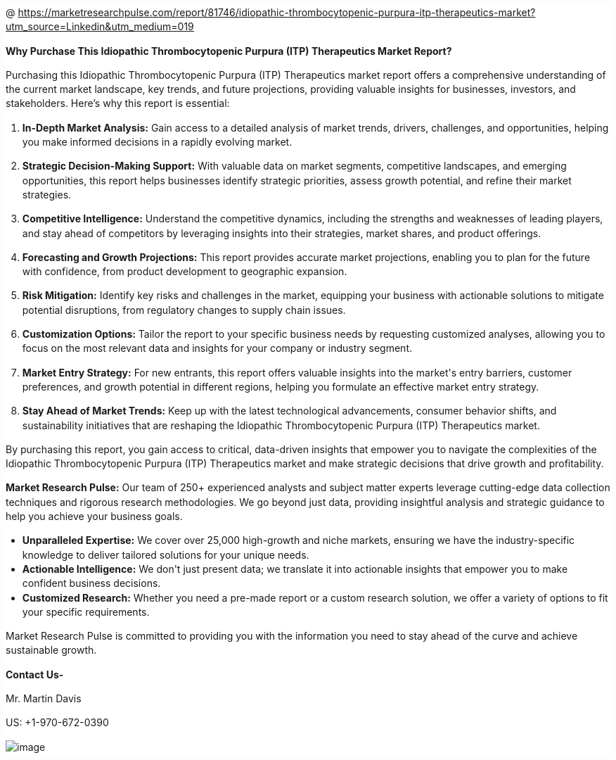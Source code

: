 @&nbsp;<a href="https://marketresearchpulse.com/report/81746/idiopathic-thrombocytopenic-purpura-itp-therapeutics-market?utm_source=Linkedin&utm_medium=019">https://marketresearchpulse.com/report/81746/idiopathic-thrombocytopenic-purpura-itp-therapeutics-market?utm_source=Linkedin&utm_medium=019</a></strong></p><p><strong>Why Purchase This Idiopathic Thrombocytopenic Purpura (ITP) Therapeutics Market Report?</strong></p><p>Purchasing this Idiopathic Thrombocytopenic Purpura (ITP) Therapeutics market report offers a comprehensive understanding of the current market landscape, key trends, and future projections, providing valuable insights for businesses, investors, and stakeholders. Here&rsquo;s why this report is essential:</p><ol><li><p><strong>In-Depth Market Analysis:</strong> Gain access to a detailed analysis of market trends, drivers, challenges, and opportunities, helping you make informed decisions in a rapidly evolving market.</p></li><li><p><strong>Strategic Decision-Making Support:</strong> With valuable data on market segments, competitive landscapes, and emerging opportunities, this report helps businesses identify strategic priorities, assess growth potential, and refine their market strategies.</p></li><li><p><strong>Competitive Intelligence:</strong> Understand the competitive dynamics, including the strengths and weaknesses of leading players, and stay ahead of competitors by leveraging insights into their strategies, market shares, and product offerings.</p></li><li><p><strong>Forecasting and Growth Projections:</strong> This report provides accurate market projections, enabling you to plan for the future with confidence, from product development to geographic expansion.</p></li><li><p><strong>Risk Mitigation:</strong> Identify key risks and challenges in the market, equipping your business with actionable solutions to mitigate potential disruptions, from regulatory changes to supply chain issues.</p></li><li><p><strong>Customization Options:</strong> Tailor the report to your specific business needs by requesting customized analyses, allowing you to focus on the most relevant data and insights for your company or industry segment.</p></li><li><p><strong>Market Entry Strategy:</strong> For new entrants, this report offers valuable insights into the market's entry barriers, customer preferences, and growth potential in different regions, helping you formulate an effective market entry strategy.</p></li><li><p><strong>Stay Ahead of Market Trends:</strong> Keep up with the latest technological advancements, consumer behavior shifts, and sustainability initiatives that are reshaping the Idiopathic Thrombocytopenic Purpura (ITP) Therapeutics market.</p></li></ol><p>By purchasing this report, you gain access to critical, data-driven insights that empower you to navigate the complexities of the Idiopathic Thrombocytopenic Purpura (ITP) Therapeutics market and make strategic decisions that drive growth and profitability.</p><p><strong>Market Research Pulse:</strong>&nbsp;Our team of 250+ experienced analysts and subject matter experts leverage cutting-edge data collection techniques and rigorous research methodologies. We go beyond just data, providing insightful analysis and strategic guidance to help you achieve your business goals.</p><ul><li><strong>Unparalleled Expertise:</strong>&nbsp;We cover over 25,000 high-growth and niche markets, ensuring we have the industry-specific knowledge to deliver tailored solutions for your unique needs.</li><li><strong>Actionable Intelligence:</strong>&nbsp;We don't just present data; we translate it into actionable insights that empower you to make confident business decisions.</li><li><strong>Customized Research:</strong>&nbsp;Whether you need a pre-made report or a custom research solution, we offer a variety of options to fit your specific requirements.</li></ul><p>Market Research Pulse is committed to providing you with the information you need to stay ahead of the curve and achieve sustainable growth.</p><p><strong>Contact Us-</strong></p><p>Mr. Martin Davis</p><p>US: +1-970-672-0390</p>
![image](https://github.com/user-attachments/assets/fff42bef-aff4-408b-971b-03a7bc79c3c1)
